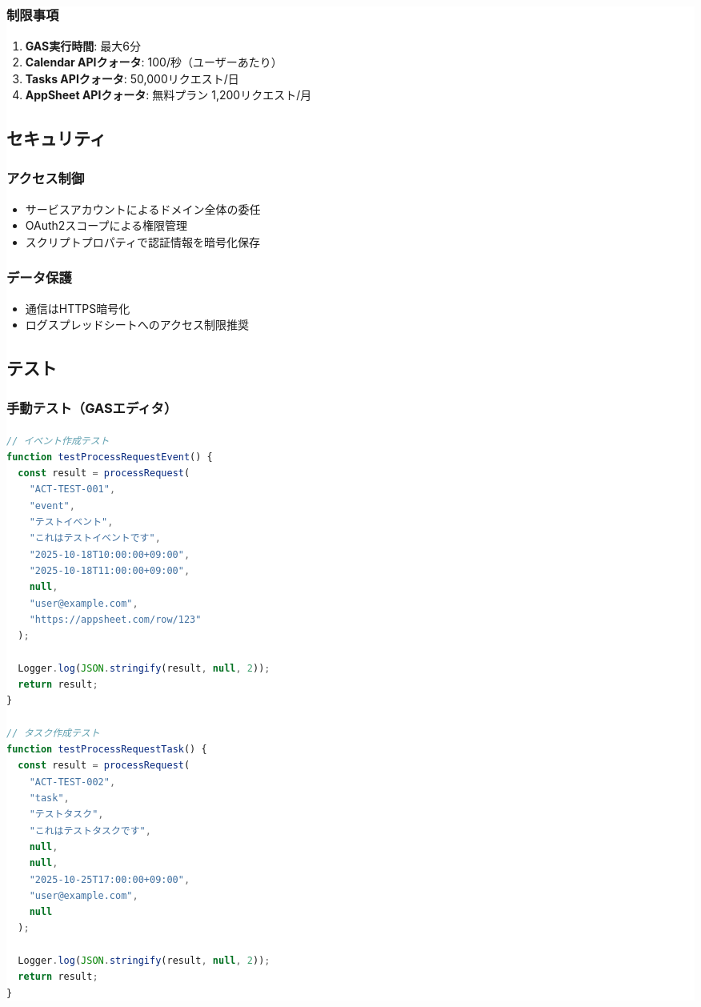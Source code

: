 ### 制限事項

1. **GAS実行時間**: 最大6分
2. **Calendar APIクォータ**: 100/秒（ユーザーあたり）
3. **Tasks APIクォータ**: 50,000リクエスト/日
4. **AppSheet APIクォータ**: 無料プラン 1,200リクエスト/月

## セキュリティ

### アクセス制御

- サービスアカウントによるドメイン全体の委任
- OAuth2スコープによる権限管理
- スクリプトプロパティで認証情報を暗号化保存

### データ保護

- 通信はHTTPS暗号化
- ログスプレッドシートへのアクセス制限推奨

## テスト

### 手動テスト（GASエディタ）

```javascript
// イベント作成テスト
function testProcessRequestEvent() {
  const result = processRequest(
    "ACT-TEST-001",
    "event",
    "テストイベント",
    "これはテストイベントです",
    "2025-10-18T10:00:00+09:00",
    "2025-10-18T11:00:00+09:00",
    null,
    "user@example.com",
    "https://appsheet.com/row/123"
  );

  Logger.log(JSON.stringify(result, null, 2));
  return result;
}

// タスク作成テスト
function testProcessRequestTask() {
  const result = processRequest(
    "ACT-TEST-002",
    "task",
    "テストタスク",
    "これはテストタスクです",
    null,
    null,
    "2025-10-25T17:00:00+09:00",
    "user@example.com",
    null
  );

  Logger.log(JSON.stringify(result, null, 2));
  return result;
}
```
